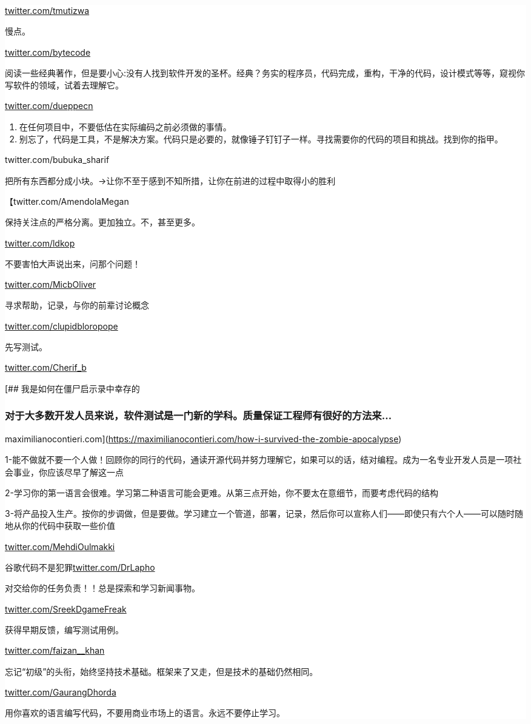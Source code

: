 [twitter.com/tmutizwa](https://twitter.com/tmutizwa)

慢点。

[twitter.com/bytecode](https://twitter.com/bytecode)

阅读一些经典著作，但是要小心:没有人找到软件开发的圣杯。经典？务实的程序员，代码完成，重构，干净的代码，设计模式等等，窥视你写软件的领域，试着去理解它。

[twitter.com/dueppecn](https://twitter.com/dueppecn)

1.  在任何项目中，不要低估在实际编码之前必须做的事情。
2.  别忘了，代码是工具，不是解决方案。代码只是必要的，就像锤子钉钉子一样。寻找需要你的代码的项目和挑战。找到你的指甲。

twitter.com/bubuka_sharif

把所有东西都分成小块。->让你不至于感到不知所措，让你在前进的过程中取得小的胜利

【twitter.com/AmendolaMegan 

保持关注点的严格分离。更加独立。不，甚至更多。

[twitter.com/ldkop](https://twitter.com/ldkop)

不要害怕大声说出来，问那个问题！

[twitter.com/MicbOliver](https://twitter.com/MicbOliver)

寻求帮助，记录，与你的前辈讨论概念

[twitter.com/clupidbloropope](https://twitter.com/clupidbloropope)

先写测试。

[twitter.com/Cherif_b](https://twitter.com/Cherif_b)

[](https://maximilianocontieri.com/how-i-survived-the-zombie-apocalypse) [## 我是如何在僵尸启示录中幸存的

### 对于大多数开发人员来说，软件测试是一门新的学科。质量保证工程师有很好的方法来…

maximilianocontieri.com](https://maximilianocontieri.com/how-i-survived-the-zombie-apocalypse) 

1-能不做就不要一个人做！回顾你的同行的代码，通读开源代码并努力理解它，如果可以的话，结对编程。成为一名专业开发人员是一项社会事业，你应该尽早了解这一点

2-学习你的第一语言会很难。学习第二种语言可能会更难。从第三点开始，你不要太在意细节，而要考虑代码的结构

3-将产品投入生产。按你的步调做，但是要做。学习建立一个管道，部署，记录，然后你可以宣称人们——即使只有六个人——可以随时随地从你的代码中获取一些价值

[twitter.com/MehdiOulmakki](https://twitter.com/MehdiOulmakki)

谷歌代码不是犯罪[twitter.com/DrLapho](https://twitter.com/DrLapho)

对交给你的任务负责！！总是探索和学习新闻事物。

[twitter.com/SreekDgameFreak](https://twitter.com/SreekDgameFreak)

获得早期反馈，编写测试用例。

[twitter.com/faizan__khan](https://twitter.com/faizan__khan)

忘记“初级”的头衔，始终坚持技术基础。框架来了又走，但是技术的基础仍然相同。

[twitter.com/GaurangDhorda](https://twitter.com/GaurangDhorda)

用你喜欢的语言编写代码，不要用商业市场上的语言。永远不要停止学习。
